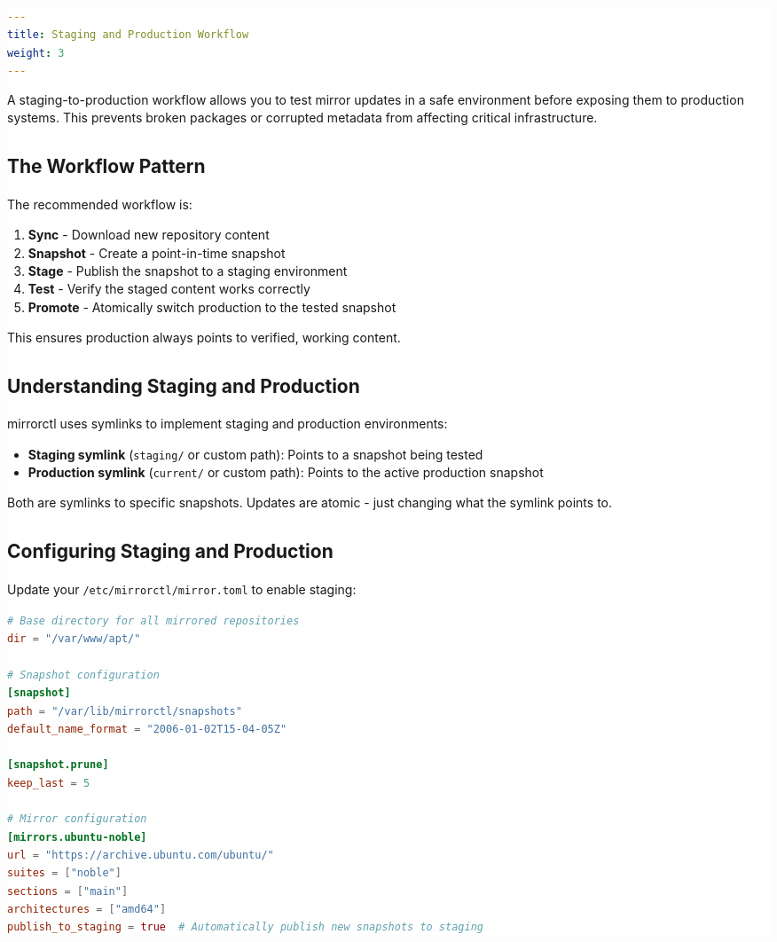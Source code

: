 ```yaml
---
title: Staging and Production Workflow
weight: 3
---
```


A staging-to-production workflow allows you to test mirror updates in a safe environment before exposing them to production systems. This prevents broken packages or corrupted metadata from affecting critical infrastructure.

## The Workflow Pattern

The recommended workflow is:

1. **Sync** - Download new repository content
2. **Snapshot** - Create a point-in-time snapshot
3. **Stage** - Publish the snapshot to a staging environment
4. **Test** - Verify the staged content works correctly
5. **Promote** - Atomically switch production to the tested snapshot

This ensures production always points to verified, working content.

## Understanding Staging and Production

mirrorctl uses symlinks to implement staging and production environments:

- **Staging symlink** (`staging/` or custom path): Points to a snapshot being tested
- **Production symlink** (`current/` or custom path): Points to the active production snapshot

Both are symlinks to specific snapshots. Updates are atomic - just changing what the symlink points to.

## Configuring Staging and Production

Update your `/etc/mirrorctl/mirror.toml` to enable staging:

```toml
# Base directory for all mirrored repositories
dir = "/var/www/apt/"

# Snapshot configuration
[snapshot]
path = "/var/lib/mirrorctl/snapshots"
default_name_format = "2006-01-02T15-04-05Z"

[snapshot.prune]
keep_last = 5

# Mirror configuration
[mirrors.ubuntu-noble]
url = "https://archive.ubuntu.com/ubuntu/"
suites = ["noble"]
sections = ["main"]
architectures = ["amd64"]
publish_to_staging = true  # Automatically publish new snapshots to staging
```
